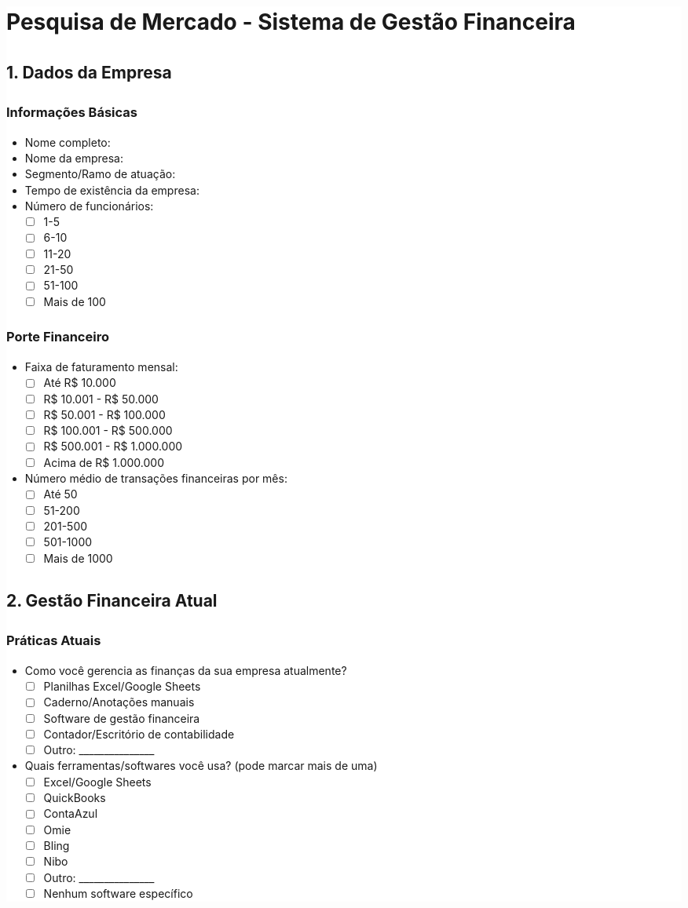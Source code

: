 # Pesquisa de Mercado - Sistema de Gestão Financeira

## 1. Dados da Empresa

### Informações Básicas
- Nome completo: 
- Nome da empresa:
- Segmento/Ramo de atuação:
- Tempo de existência da empresa:
- Número de funcionários:
  - [ ] 1-5
  - [ ] 6-10
  - [ ] 11-20
  - [ ] 21-50
  - [ ] 51-100
  - [ ] Mais de 100

### Porte Financeiro
- Faixa de faturamento mensal:
  - [ ] Até R$ 10.000
  - [ ] R$ 10.001 - R$ 50.000
  - [ ] R$ 50.001 - R$ 100.000
  - [ ] R$ 100.001 - R$ 500.000
  - [ ] R$ 500.001 - R$ 1.000.000
  - [ ] Acima de R$ 1.000.000

- Número médio de transações financeiras por mês:
  - [ ] Até 50
  - [ ] 51-200
  - [ ] 201-500
  - [ ] 501-1000
  - [ ] Mais de 1000

## 2. Gestão Financeira Atual

### Práticas Atuais
- Como você gerencia as finanças da sua empresa atualmente?
  - [ ] Planilhas Excel/Google Sheets
  - [ ] Caderno/Anotações manuais
  - [ ] Software de gestão financeira
  - [ ] Contador/Escritório de contabilidade
  - [ ] Outro: _______________

- Quais ferramentas/softwares você usa? (pode marcar mais de uma)
  - [ ] Excel/Google Sheets
  - [ ] QuickBooks
  - [ ] ContaAzul
  - [ ] Omie
  - [ ] Bling
  - [ ] Nibo
  - [ ] Outro: _______________
  - [ ] Nenhum software específico
